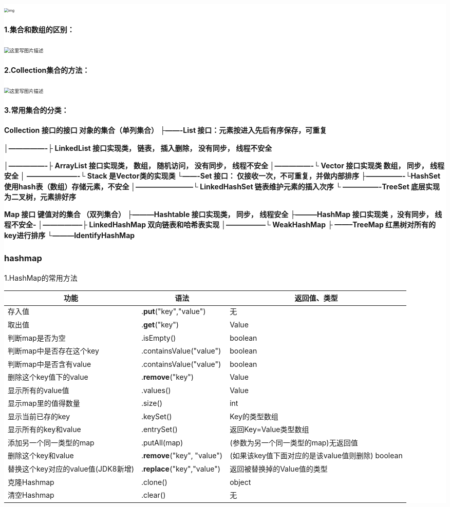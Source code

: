 ​		<img src="https://img-blog.csdn.net/20180612094225630?watermark/2/text/aHR0cHM6Ly9ibG9nLmNzZG4ubmV0L3poYW5ncXVuc2h1YWk=/font/5a6L5L2T/fontsize/400/fill/I0JBQkFCMA==/dissolve/70" alt="img" style="zoom: 50%;" />

#### 1.集合和数组的区别：

<img src="https://img-blog.csdn.net/20180803193134355?watermark/2/text/aHR0cHM6Ly9ibG9nLmNzZG4ubmV0L2ZlaXlhbmFmZmVjdGlvbg==/font/5a6L5L2T/fontsize/400/fill/I0JBQkFCMA==/dissolve/70" alt="这里写图片描述" style="zoom:67%;" />

#### 2.Collection集合的方法：

<img src="https://img-blog.csdn.net/20180803193423722?watermark/2/text/aHR0cHM6Ly9ibG9nLmNzZG4ubmV0L2ZlaXlhbmFmZmVjdGlvbg==/font/5a6L5L2T/fontsize/400/fill/I0JBQkFCMA==/dissolve/70" alt="这里写图片描述" style="zoom:67%;" />

#### 3.常用集合的分类：

**Collection 接口的接口 对象的集合（单列集合）**
**├——-List 接口：元素按进入先后有序保存，可重复**

**│—————-├ LinkedList 接口实现类， 链表， 插入删除， 没有同步， 线程不安全**

**│—————-├ ArrayList 接口实现类， 数组， 随机访问， 没有同步， 线程不安全**
**│—————-└ Vector 接口实现类 数组， 同步， 线程安全**
**│ ———————-└ Stack 是Vector类的实现类**
**└——-Set 接口： 仅接收一次，不可重复，并做内部排序**
**├—————-└HashSet 使用hash表（数组）存储元素，不安全**
**│————————└ LinkedHashSet 链表维护元素的插入次序**
**└ —————-TreeSet 底层实现为二叉树，元素排好序**

**Map 接口 键值对的集合 （双列集合）**
**├———Hashtable 接口实现类， 同步， 线程安全**
**├———HashMap 接口实现类 ，没有同步， 线程不安全-**
**│—————–├ LinkedHashMap 双向链表和哈希表实现**
**│—————–└ WeakHashMap**
**├ ——–TreeMap 红黑树对所有的key进行排序**
**└———IdentifyHashMap**



### hashmap

1.HashMap的常用方法

| 功能                               | 语法                        | 返回值、类型                                     |
| ---------------------------------- | --------------------------- | ------------------------------------------------ |
| 存入值                             | .**put**("key","value")     | 无                                               |
| 取出值                             | .**get**("key")             | Value                                            |
| 判断map是否为空                    | .isEmpty()                  | boolean                                          |
| 判断map中是否存在这个key           | .containsValue("value")     | boolean                                          |
| 判断map中是否含有value             | .containsValue("value")     | boolean                                          |
| 删除这个key值下的value             | .**remove**("key")          | Value                                            |
| 显示所有的value值                  | .values()                   | Value                                            |
| 显示map里的值得数量                | .size()                     | int                                              |
| 显示当前已存的key                  | .keySet()                   | Key的类型数组                                    |
| 显示所有的key和value               | .entrySet()                 | 返回Key=Value类型数组                            |
| 添加另一个同一类型的map            | .putAll(map)                | (参数为另一个同一类型的map)无返回值              |
| 删除这个key和value                 | .**remove**("key", "value") | (如果该key值下面对应的是该value值则删除) boolean |
| 替换这个key对应的value值(JDK8新增) | .**replace**("key","value") | 返回被替换掉的Value值的类型                      |
| 克隆Hashmap                        | .clone()                    | object                                           |
| 清空Hashmap                        | .clear()                    | 无                                               |